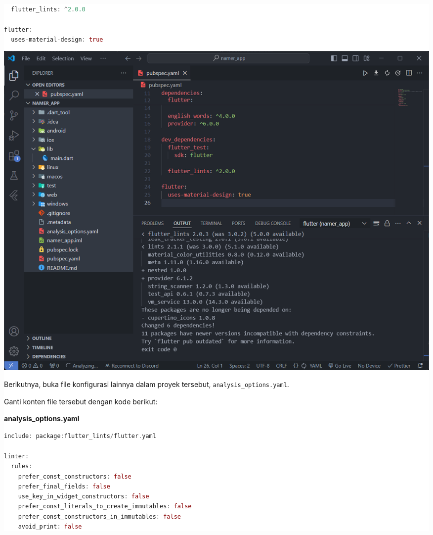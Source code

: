 ```dart
  flutter_lints: ^2.0.0

flutter:
  uses-material-design: true
```

![](assets/tugas_2.png) <br>

Berikutnya, buka file konfigurasi lainnya dalam proyek tersebut, `analysis_options.yaml`.

Ganti konten file tersebut dengan kode berikut:

**analysis_options.yaml**

```dart
include: package:flutter_lints/flutter.yaml

linter:
  rules:
    prefer_const_constructors: false
    prefer_final_fields: false
    use_key_in_widget_constructors: false
    prefer_const_literals_to_create_immutables: false
    prefer_const_constructors_in_immutables: false
    avoid_print: false
```
